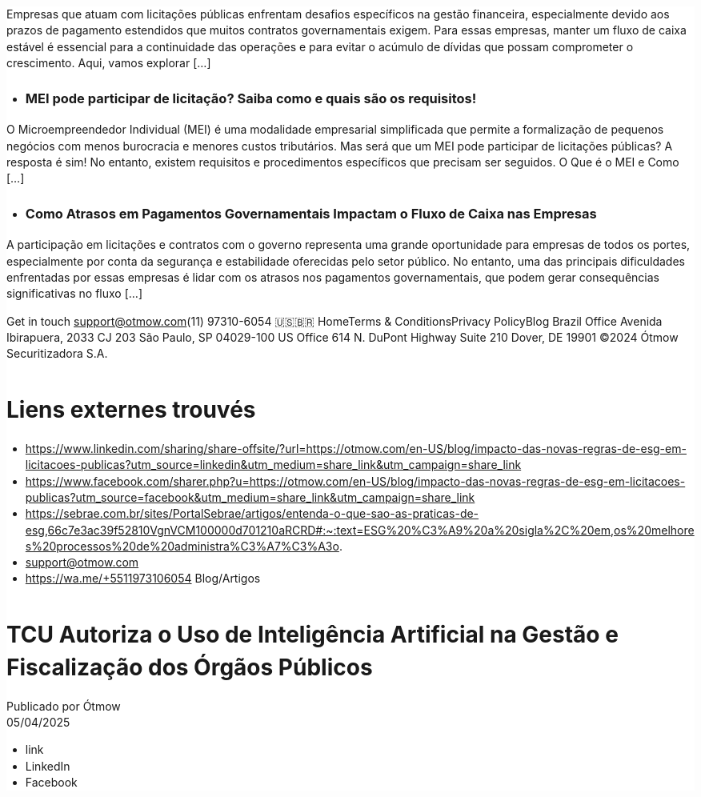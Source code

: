 Empresas que atuam com licitações públicas enfrentam desafios específicos na gestão financeira, especialmente devido aos prazos de pagamento estendidos que muitos contratos governamentais exigem. Para essas empresas, manter um fluxo de caixa estável é essencial para a continuidade das operações e para evitar o acúmulo de dívidas que possam comprometer o crescimento. Aqui, vamos explorar [&hellip;] 
  * ### MEI pode participar de licitação? Saiba como e quais são os requisitos!
O Microempreendedor Individual (MEI) é uma modalidade empresarial simplificada que permite a formalização de pequenos negócios com menos burocracia e menores custos tributários. Mas será que um MEI pode participar de licitações públicas? A resposta é sim! No entanto, existem requisitos e procedimentos específicos que precisam ser seguidos. O Que é o MEI e Como [&hellip;] 
  * ### Como Atrasos em Pagamentos Governamentais Impactam o Fluxo de Caixa nas Empresas
A participação em licitações e contratos com o governo representa uma grande oportunidade para empresas de todos os portes, especialmente por conta da segurança e estabilidade oferecidas pelo setor público. No entanto, uma das principais dificuldades enfrentadas por essas empresas é lidar com os atrasos nos pagamentos governamentais, que podem gerar consequências significativas no fluxo [&hellip;] 


Get in touch
support@otmow.com(11) 97310-6054
🇺🇸🇧🇷
HomeTerms & ConditionsPrivacy PolicyBlog
Brazil Office
Avenida Ibirapuera, 2033
CJ 203
São Paulo, SP 04029-100
US Office
614 N. DuPont Highway
Suite 210
Dover, DE 19901
©2024 Ótmow Securitizadora S.A.


# Liens externes trouvés
- https://www.linkedin.com/sharing/share-offsite/?url=https://otmow.com/en-US/blog/impacto-das-novas-regras-de-esg-em-licitacoes-publicas?utm_source=linkedin&utm_medium=share_link&utm_campaign=share_link
- https://www.facebook.com/sharer.php?u=https://otmow.com/en-US/blog/impacto-das-novas-regras-de-esg-em-licitacoes-publicas?utm_source=facebook&utm_medium=share_link&utm_campaign=share_link
- https://sebrae.com.br/sites/PortalSebrae/artigos/entenda-o-que-sao-as-praticas-de-esg,66c7e3ac39f52810VgnVCM100000d701210aRCRD#:~:text=ESG%20%C3%A9%20a%20sigla%2C%20em,os%20melhores%20processos%20de%20administra%C3%A7%C3%A3o.
- support@otmow.com
- https://wa.me/+5511973106054
Blog/Artigos
# TCU Autoriza o Uso de Inteligência Artificial na Gestão e Fiscalização dos Órgãos Públicos
Publicado por Ótmow  
05/04/2025
  * link
  * LinkedIn
  * Facebook
